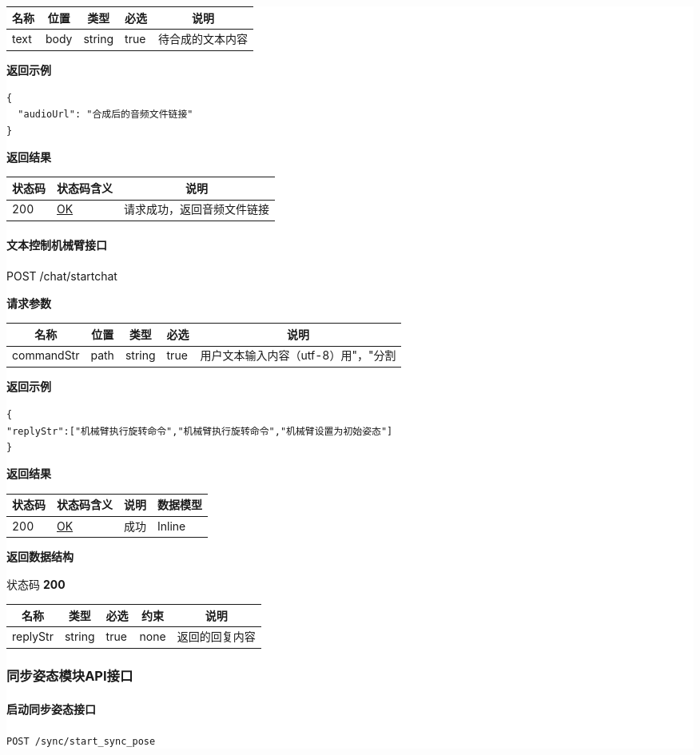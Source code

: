 | 名称 | 位置 | 类型   | 必选 | 说明             |
| ---- | ---- | ------ | ---- | ---------------- |
| text | body | string | true | 待合成的文本内容 |

**返回示例**

```
{
  "audioUrl": "合成后的音频文件链接"
}
```

**返回结果**

| 状态码 | 状态码含义                                              | 说明                       |
| ------ | ------------------------------------------------------- | -------------------------- |
| 200    | [OK](https://tools.ietf.org/html/rfc7231#section-6.3.1) | 请求成功，返回音频文件链接 |

#### 文本控制机械臂接口

POST /chat/startchat

**请求参数**

| 名称       | 位置 | 类型   | 必选 | 说明                                |
| ---------- | ---- | ------ | ---- | ----------------------------------- |
| commandStr | path | string | true | 用户文本输入内容（utf-8）用"，"分割 |

**返回示例**

```
{
"replyStr":["机械臂执行旋转命令","机械臂执行旋转命令","机械臂设置为初始姿态"]
}
```

**返回结果**

| 状态码 | 状态码含义                                              | 说明 | 数据模型 |
| ------ | ------------------------------------------------------- | ---- | -------- |
| 200    | [OK](https://tools.ietf.org/html/rfc7231#section-6.3.1) | 成功 | Inline   |

**返回数据结构**

状态码 **200**

| 名称     | 类型   | 必选 | 约束 | 说明           |
| -------- | ------ | ---- | ---- | -------------- |
| replyStr | string | true | none | 返回的回复内容 |

### 同步姿态模块API接口

#### 启动同步姿态接口

```
POST /sync/start_sync_pose
```
